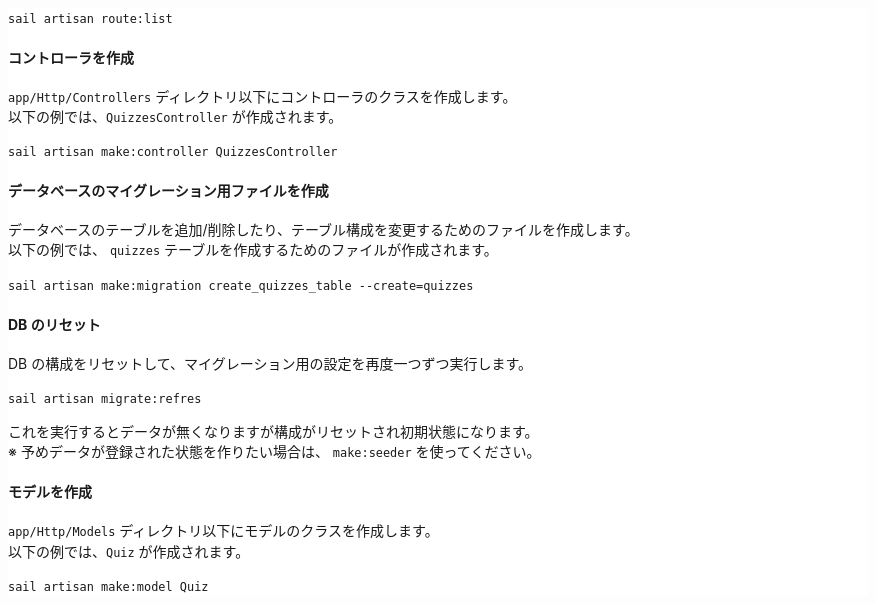 ```
sail artisan route:list
```

#### コントローラを作成

`app/Http/Controllers` ディレクトリ以下にコントローラのクラスを作成します。  
以下の例では、`QuizzesController` が作成されます。

```
sail artisan make:controller QuizzesController
```

#### データベースのマイグレーション用ファイルを作成

データベースのテーブルを追加/削除したり、テーブル構成を変更するためのファイルを作成します。  
以下の例では、 `quizzes` テーブルを作成するためのファイルが作成されます。

```
sail artisan make:migration create_quizzes_table --create=quizzes
```

#### DB のリセット

DB の構成をリセットして、マイグレーション用の設定を再度一つずつ実行します。

```
sail artisan migrate:refres
```

これを実行するとデータが無くなりますが構成がリセットされ初期状態になります。  
※ 予めデータが登録された状態を作りたい場合は、 `make:seeder` を使ってください。

#### モデルを作成

`app/Http/Models` ディレクトリ以下にモデルのクラスを作成します。  
以下の例では、`Quiz` が作成されます。

```
sail artisan make:model Quiz
```
